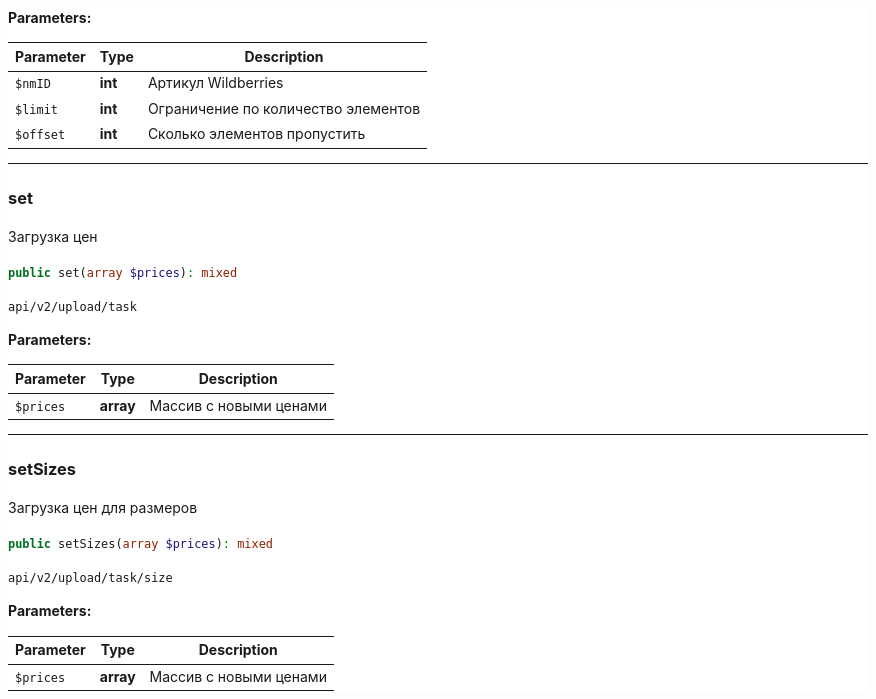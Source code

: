 **Parameters:**

| Parameter | Type | Description |
|-----------|------|-------------|
| `$nmID` | **int** | Артикул Wildberries |
| `$limit` | **int** | Ограничение по количество элементов |
| `$offset` | **int** | Сколько элементов пропустить |





***

### set

Загрузка цен

```php
public set(array $prices): mixed
```

`api/v2/upload/task`






**Parameters:**

| Parameter | Type | Description |
|-----------|------|-------------|
| `$prices` | **array** | Массив с новыми ценами |





***

### setSizes

Загрузка цен для размеров

```php
public setSizes(array $prices): mixed
```

`api/v2/upload/task/size`






**Parameters:**

| Parameter | Type | Description |
|-----------|------|-------------|
| `$prices` | **array** | Массив с новыми ценами |
